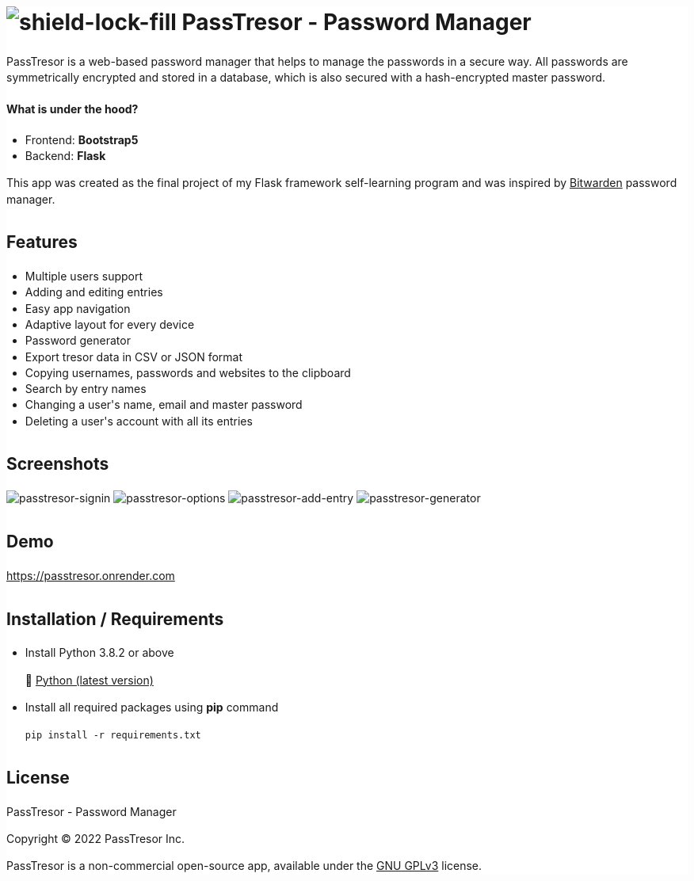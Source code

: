 # ![shield-lock-fill](https://user-images.githubusercontent.com/73992548/166831227-6f460105-9e5f-455e-b2b7-05854b45e597.svg) PassTresor - Password Manager
PassTresor is a web-based password manager that helps to manage the passwords in a secure way. All passwords are symmetrically encrypted and stored in a database, which is also secured with a hash-encrypted master password.

#### What is under the hood?
- Frontend: **Bootstrap5**
- Backend: **Flask**

This app was created as the final project of my Flask framework self-learning program and was inspired by [Bitwarden](https://bitwarden.com) password manager.

## Features
- Multiple users support
- Adding and editing entries
- Easy app navigation
- Adaptive layout for every device
- Password generator
- Export tresor data in CSV or JSON format
- Copying usernames, passwords and websites to the clipboard
- Search by entry names
- Changing a user's name, email and master password
- Deleting a user's account with all its entries

## Screenshots
<img width="1440" alt="passtresor-signin" src="https://user-images.githubusercontent.com/73992548/166984116-f96cc02e-fcb7-434d-a873-67ea51af7d29.png">
<img width="1440" alt="passtresor-options" src="https://user-images.githubusercontent.com/73992548/166984100-5c957696-df46-41b3-9060-d9b217d784c5.png">
<img width="1440" alt="passtresor-add-entry" src="https://user-images.githubusercontent.com/73992548/166984071-5ed68a25-4a4b-468f-ba3c-0344a687b98d.png">
<img width="1440" alt="passtresor-generator" src="https://user-images.githubusercontent.com/73992548/166984262-c2f8baf2-1899-48d5-a6e5-e430b5c583e1.png">

## Demo
https://passtresor.onrender.com

## Installation / Requirements
- Install Python 3.8.2 or above

    :snake: [Python (latest version)](https://www.python.org/downloads/)

- Install all required packages using **pip** command

    ```
    pip install -r requirements.txt
    ```

## License
PassTresor - Password Manager

Copyright © 2022 PassTresor Inc.

PassTresor is a non-commercial open-source app, available under the [GNU GPLv3](LICENSE.md) license. 
